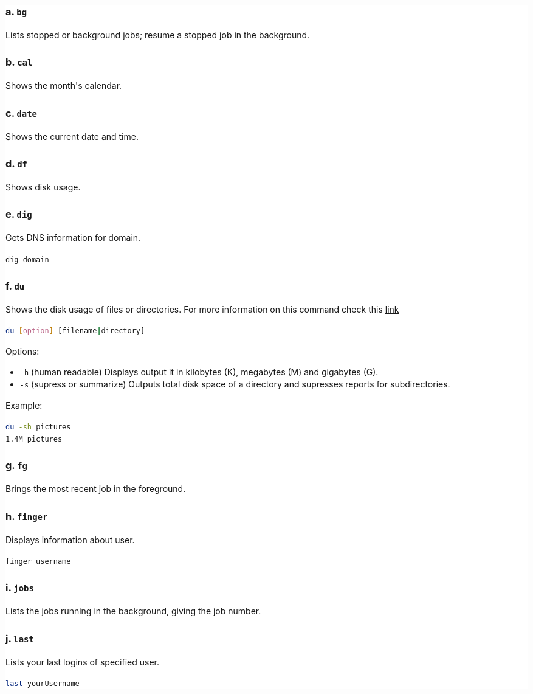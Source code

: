 ### a. `bg`
Lists stopped or background jobs; resume a stopped job in the background.

### b. `cal`
Shows the month's calendar.

### c. `date`
Shows the current date and time.

### d. `df`
Shows disk usage.

### e. `dig`
Gets DNS information for domain.  
```bash
dig domain
```

### f. `du`
Shows the disk usage of files or directories. For more information on this command check this [link](http://www.linfo.org/du.html)
```bash
du [option] [filename|directory]
```
Options:
- `-h` (human readable) Displays output it in kilobytes (K), megabytes (M) and gigabytes (G).
- `-s` (supress or summarize) Outputs total disk space of a directory and supresses reports for subdirectories. 

Example:
```bash
du -sh pictures
1.4M pictures
```

### g. `fg`
Brings the most recent job in the foreground.

### h. `finger`
Displays information about user.  
```bash
finger username
```
### i. `jobs`
Lists the jobs running in the background, giving the job number.

### j. `last`
Lists your last logins of specified user.  
```bash
last yourUsername
```
